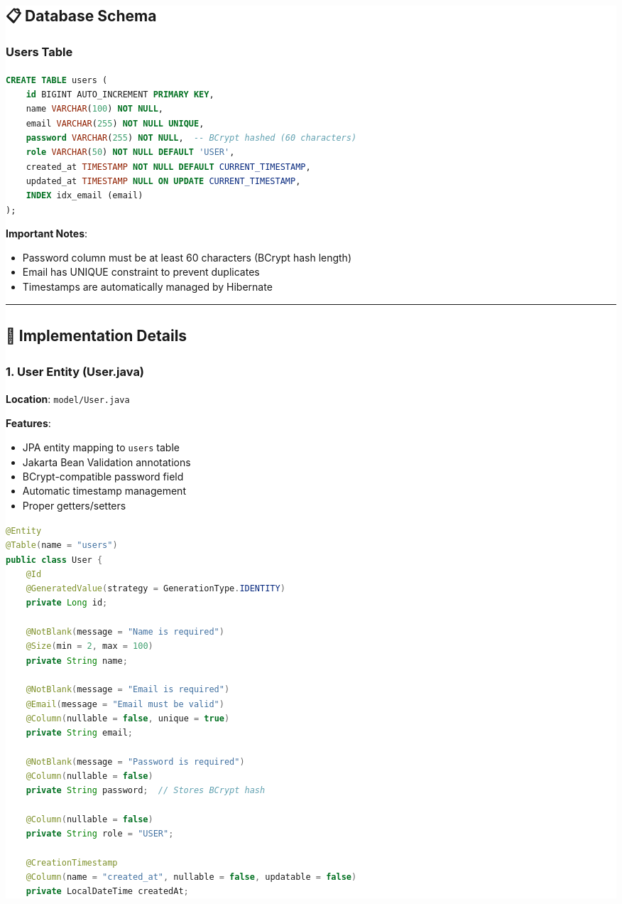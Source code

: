 
## 📋 Database Schema

### Users Table

```sql
CREATE TABLE users (
    id BIGINT AUTO_INCREMENT PRIMARY KEY,
    name VARCHAR(100) NOT NULL,
    email VARCHAR(255) NOT NULL UNIQUE,
    password VARCHAR(255) NOT NULL,  -- BCrypt hashed (60 characters)
    role VARCHAR(50) NOT NULL DEFAULT 'USER',
    created_at TIMESTAMP NOT NULL DEFAULT CURRENT_TIMESTAMP,
    updated_at TIMESTAMP NULL ON UPDATE CURRENT_TIMESTAMP,
    INDEX idx_email (email)
);
```

**Important Notes**:
- Password column must be at least 60 characters (BCrypt hash length)
- Email has UNIQUE constraint to prevent duplicates
- Timestamps are automatically managed by Hibernate

---

## 🔧 Implementation Details

### 1. User Entity (User.java)

**Location**: `model/User.java`

**Features**:
- JPA entity mapping to `users` table
- Jakarta Bean Validation annotations
- BCrypt-compatible password field
- Automatic timestamp management
- Proper getters/setters

```java
@Entity
@Table(name = "users")
public class User {
    @Id
    @GeneratedValue(strategy = GenerationType.IDENTITY)
    private Long id;

    @NotBlank(message = "Name is required")
    @Size(min = 2, max = 100)
    private String name;

    @NotBlank(message = "Email is required")
    @Email(message = "Email must be valid")
    @Column(nullable = false, unique = true)
    private String email;

    @NotBlank(message = "Password is required")
    @Column(nullable = false)
    private String password;  // Stores BCrypt hash

    @Column(nullable = false)
    private String role = "USER";

    @CreationTimestamp
    @Column(name = "created_at", nullable = false, updatable = false)
    private LocalDateTime createdAt;
```